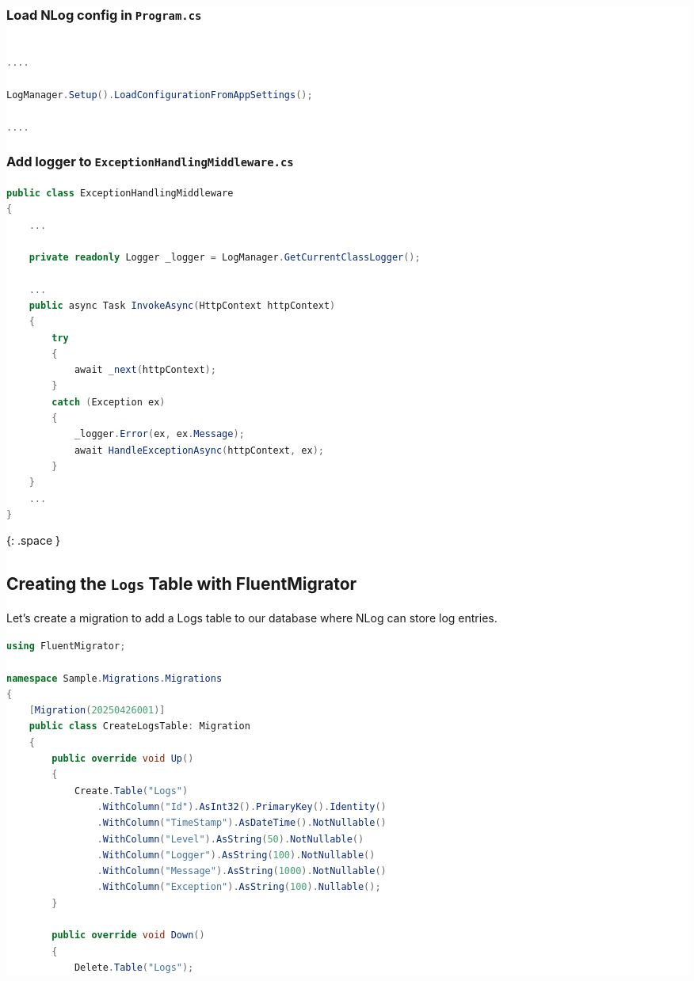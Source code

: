 ### Load NLog config in  `Program.cs`
```csharp

....

LogManager.Setup().LoadConfigurationFromAppSettings();

....
```


### Add logger to `ExceptionHandlingMiddleware.cs`

```csharp
public class ExceptionHandlingMiddleware
{
    ...

    private readonly Logger _logger = LogManager.GetCurrentClassLogger();

    ...
    public async Task InvokeAsync(HttpContext httpContext)
    {
        try
        {
            await _next(httpContext);
        }
        catch (Exception ex)
        {
            _logger.Error(ex, ex.Message);
            await HandleExceptionAsync(httpContext, ex);
        }
    }
    ...
}
```


{: .space }
## Creating the `Logs` Table with FluentMigrator

Let’s create a migration to add a Logs table to our database where NLog can store log entries.

```csharp
using FluentMigrator;

namespace Sample.Migrations.Migrations
{
    [Migration(20250426001)]
    public class CreateLogsTable: Migration
    {
        public override void Up()
        {
            Create.Table("Logs")
                .WithColumn("Id").AsInt32().PrimaryKey().Identity()
                .WithColumn("TimeStamp").AsDateTime().NotNullable()
                .WithColumn("Level").AsString(50).NotNullable()
                .WithColumn("Logger").AsString(100).NotNullable()
                .WithColumn("Message").AsString(1000).NotNullable()
                .WithColumn("Exception").AsString(100).Nullable();
        }

        public override void Down()
        {
            Delete.Table("Logs");
```